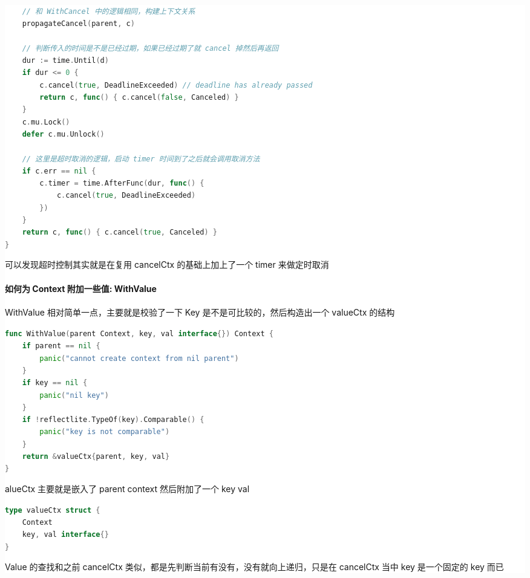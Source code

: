 ```go
    // 和 WithCancel 中的逻辑相同，构建上下文关系
	propagateCancel(parent, c)

    // 判断传入的时间是不是已经过期，如果已经过期了就 cancel 掉然后再返回
	dur := time.Until(d)
	if dur <= 0 {
		c.cancel(true, DeadlineExceeded) // deadline has already passed
		return c, func() { c.cancel(false, Canceled) }
	}
	c.mu.Lock()
	defer c.mu.Unlock()

    // 这里是超时取消的逻辑，启动 timer 时间到了之后就会调用取消方法
	if c.err == nil {
		c.timer = time.AfterFunc(dur, func() {
			c.cancel(true, DeadlineExceeded)
		})
	}
	return c, func() { c.cancel(true, Canceled) }
}
```

可以发现超时控制其实就是在复用 cancelCtx 的基础上加上了一个 timer 来做定时取消

#### 如何为 Context 附加一些值: WithValue

WithValue 相对简单一点，主要就是校验了一下 Key 是不是可比较的，然后构造出一个 valueCtx 的结构

```go
func WithValue(parent Context, key, val interface{}) Context {
	if parent == nil {
		panic("cannot create context from nil parent")
	}
	if key == nil {
		panic("nil key")
	}
	if !reflectlite.TypeOf(key).Comparable() {
		panic("key is not comparable")
	}
	return &valueCtx{parent, key, val}
}
```

alueCtx 主要就是嵌入了 parent context 然后附加了一个 key val

```go
type valueCtx struct {
	Context
	key, val interface{}
}
```

Value 的查找和之前 cancelCtx 类似，都是先判断当前有没有，没有就向上递归，只是在 cancelCtx 当中 key 是一个固定的 key 而已
